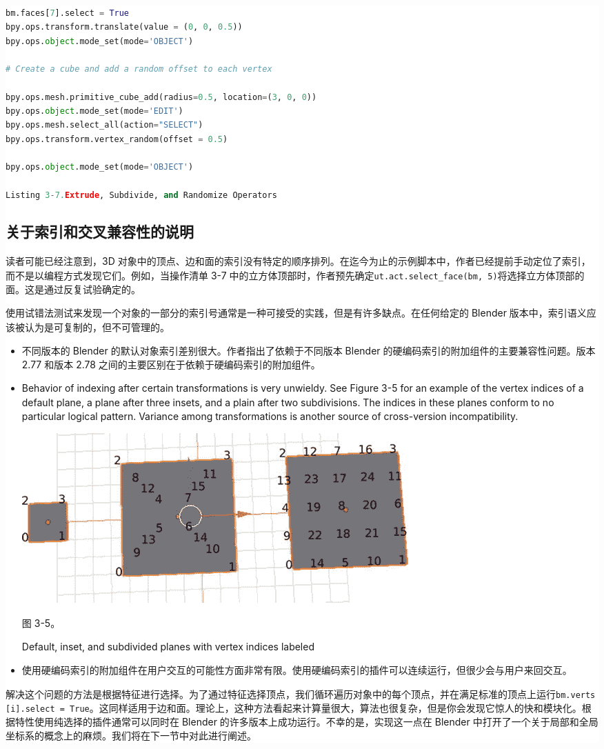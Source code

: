 ```py
bm.faces[7].select = True
bpy.ops.transform.translate(value = (0, 0, 0.5))
bpy.ops.object.mode_set(mode='OBJECT')

# Create a cube and add a random offset to each vertex

bpy.ops.mesh.primitive_cube_add(radius=0.5, location=(3, 0, 0))
bpy.ops.object.mode_set(mode='EDIT')
bpy.ops.mesh.select_all(action="SELECT")
bpy.ops.transform.vertex_random(offset = 0.5)

bpy.ops.object.mode_set(mode='OBJECT')

Listing 3-7.Extrude, Subdivide, and Randomize Operators

```

## 关于索引和交叉兼容性的说明

读者可能已经注意到，3D 对象中的顶点、边和面的索引没有特定的顺序排列。在迄今为止的示例脚本中，作者已经提前手动定位了索引，而不是以编程方式发现它们。例如，当操作清单 3-7 中的立方体顶部时，作者预先确定`ut.act.select_face(bm, 5)`将选择立方体顶部的面。这是通过反复试验确定的。

使用试错法测试来发现一个对象的一部分的索引号通常是一种可接受的实践，但是有许多缺点。在任何给定的 Blender 版本中，索引语义应该被认为是可复制的，但不可管理的。

*   不同版本的 Blender 的默认对象索引差别很大。作者指出了依赖于不同版本 Blender 的硬编码索引的附加组件的主要兼容性问题。版本 2.77 和版本 2.78 之间的主要区别在于依赖于硬编码索引的附加组件。
*   Behavior of indexing after certain transformations is very unwieldy. See Figure 3-5 for an example of the vertex indices of a default plane, a plane after three insets, and a plain after two subdivisions. The indices in these planes conform to no particular logical pattern. Variance among transformations is another source of cross-version incompatibility.

    ![A438961_1_En_3_Fig5_HTML.jpg](img/A438961_1_En_3_Fig5_HTML.jpg)

    图 3-5。

    Default, inset, and subdivided planes with vertex indices labeled
*   使用硬编码索引的附加组件在用户交互的可能性方面非常有限。使用硬编码索引的插件可以连续运行，但很少会与用户来回交互。

解决这个问题的方法是根据特征进行选择。为了通过特征选择顶点，我们循环遍历对象中的每个顶点，并在满足标准的顶点上运行`bm.verts[i].select = True`。这同样适用于边和面。理论上，这种方法看起来计算量很大，算法也很复杂，但是你会发现它惊人的快和模块化。根据特性使用纯选择的插件通常可以同时在 Blender 的许多版本上成功运行。不幸的是，实现这一点在 Blender 中打开了一个关于局部和全局坐标系的概念上的麻烦。我们将在下一节中对此进行阐述。
